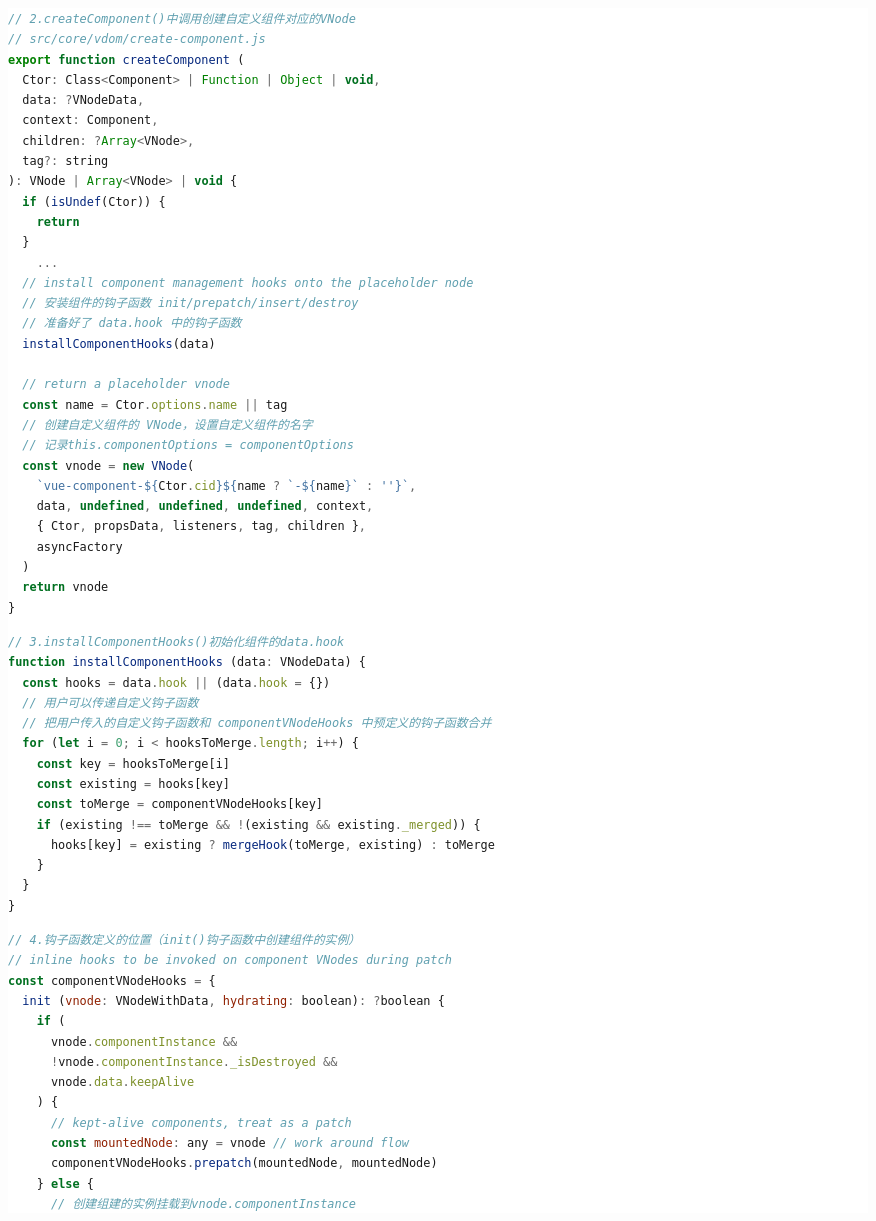 ```js
// 2.createComponent()中调用创建自定义组件对应的VNode
// src/core/vdom/create-component.js
export function createComponent (
  Ctor: Class<Component> | Function | Object | void,
  data: ?VNodeData,
  context: Component,
  children: ?Array<VNode>,
  tag?: string
): VNode | Array<VNode> | void {
  if (isUndef(Ctor)) {
    return
  }
	...
  // install component management hooks onto the placeholder node
  // 安装组件的钩子函数 init/prepatch/insert/destroy
  // 准备好了 data.hook 中的钩子函数
  installComponentHooks(data)

  // return a placeholder vnode
  const name = Ctor.options.name || tag
  // 创建自定义组件的 VNode，设置自定义组件的名字
  // 记录this.componentOptions = componentOptions
  const vnode = new VNode(
    `vue-component-${Ctor.cid}${name ? `-${name}` : ''}`,
    data, undefined, undefined, undefined, context,
    { Ctor, propsData, listeners, tag, children },
    asyncFactory
  )
  return vnode
}
```

```js
// 3.installComponentHooks()初始化组件的data.hook
function installComponentHooks (data: VNodeData) {
  const hooks = data.hook || (data.hook = {})
  // 用户可以传递自定义钩子函数
  // 把用户传入的自定义钩子函数和 componentVNodeHooks 中预定义的钩子函数合并
  for (let i = 0; i < hooksToMerge.length; i++) {
    const key = hooksToMerge[i]
    const existing = hooks[key]
    const toMerge = componentVNodeHooks[key]
    if (existing !== toMerge && !(existing && existing._merged)) {
      hooks[key] = existing ? mergeHook(toMerge, existing) : toMerge
    }
  }
}
```

```js
// 4.钩子函数定义的位置（init()钩子函数中创建组件的实例）
// inline hooks to be invoked on component VNodes during patch
const componentVNodeHooks = {
  init (vnode: VNodeWithData, hydrating: boolean): ?boolean {
    if (
      vnode.componentInstance &&
      !vnode.componentInstance._isDestroyed &&
      vnode.data.keepAlive
    ) {
      // kept-alive components, treat as a patch
      const mountedNode: any = vnode // work around flow
      componentVNodeHooks.prepatch(mountedNode, mountedNode)
    } else {
      // 创建组建的实例挂载到vnode.componentInstance
```